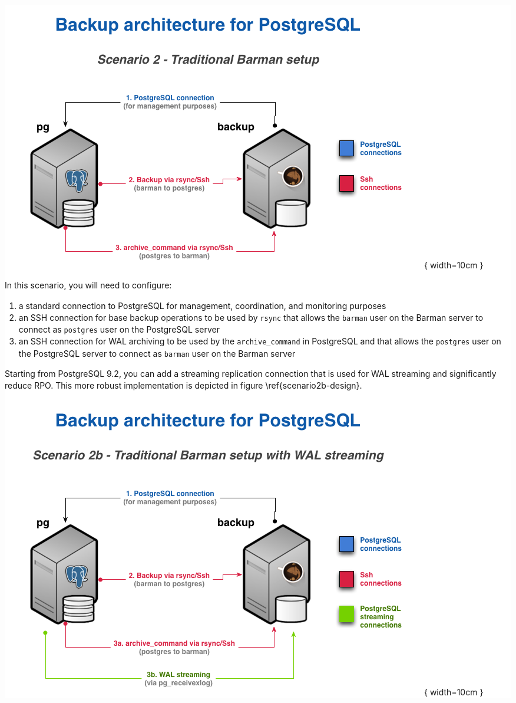 ![Scenario 2 - Backup via rsync/SSH](../images/barman-architecture-scenario2.png){ width=10cm }

In this scenario, you will need to configure:

1. a standard connection to PostgreSQL for management, coordination, and monitoring purposes
2. an SSH connection for base backup operations to be used by `rsync` that allows the `barman` user on the Barman server to connect as `postgres` user on the PostgreSQL server
3. an SSH connection for WAL archiving to be used by the `archive_command` in PostgreSQL and that allows the `postgres` user on the PostgreSQL server to connect as `barman` user on the Barman server

Starting from PostgreSQL 9.2, you can add a streaming replication connection that is used for WAL streaming and significantly reduce RPO. This more robust implementation is depicted in figure \ref{scenario2b-design}.

![Backup via rsync/SSH with WAL streaming (Scenario 2b)\label{scenario2b-design}](../images/barman-architecture-scenario2b.png){ width=10cm }


